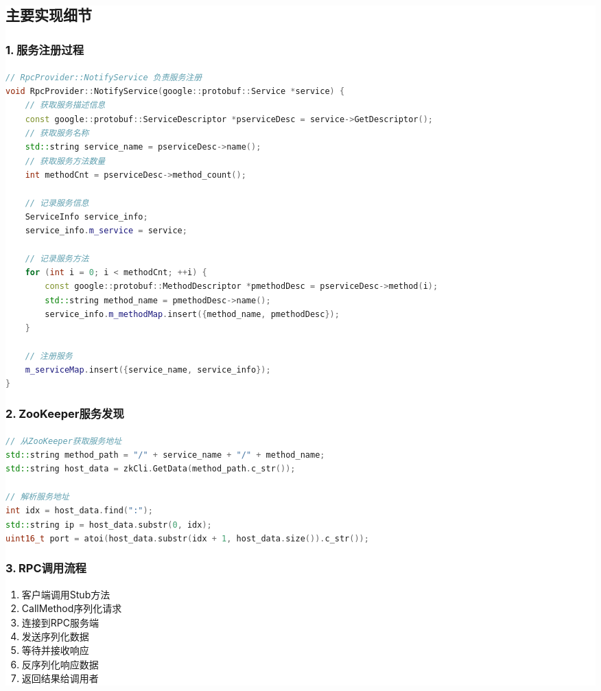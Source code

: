 ## 主要实现细节

### 1. 服务注册过程

```cpp
// RpcProvider::NotifyService 负责服务注册
void RpcProvider::NotifyService(google::protobuf::Service *service) {
    // 获取服务描述信息
    const google::protobuf::ServiceDescriptor *pserviceDesc = service->GetDescriptor();
    // 获取服务名称
    std::string service_name = pserviceDesc->name();
    // 获取服务方法数量
    int methodCnt = pserviceDesc->method_count();
    
    // 记录服务信息
    ServiceInfo service_info;
    service_info.m_service = service;
    
    // 记录服务方法
    for (int i = 0; i < methodCnt; ++i) {
        const google::protobuf::MethodDescriptor *pmethodDesc = pserviceDesc->method(i);
        std::string method_name = pmethodDesc->name();
        service_info.m_methodMap.insert({method_name, pmethodDesc});
    }
    
    // 注册服务
    m_serviceMap.insert({service_name, service_info});
}
```

### 2. ZooKeeper服务发现

```cpp
// 从ZooKeeper获取服务地址
std::string method_path = "/" + service_name + "/" + method_name;
std::string host_data = zkCli.GetData(method_path.c_str());

// 解析服务地址
int idx = host_data.find(":");
std::string ip = host_data.substr(0, idx);
uint16_t port = atoi(host_data.substr(idx + 1, host_data.size()).c_str());
```

### 3. RPC调用流程

1. 客户端调用Stub方法
2. CallMethod序列化请求
3. 连接到RPC服务端
4. 发送序列化数据
5. 等待并接收响应
6. 反序列化响应数据
7. 返回结果给调用者

